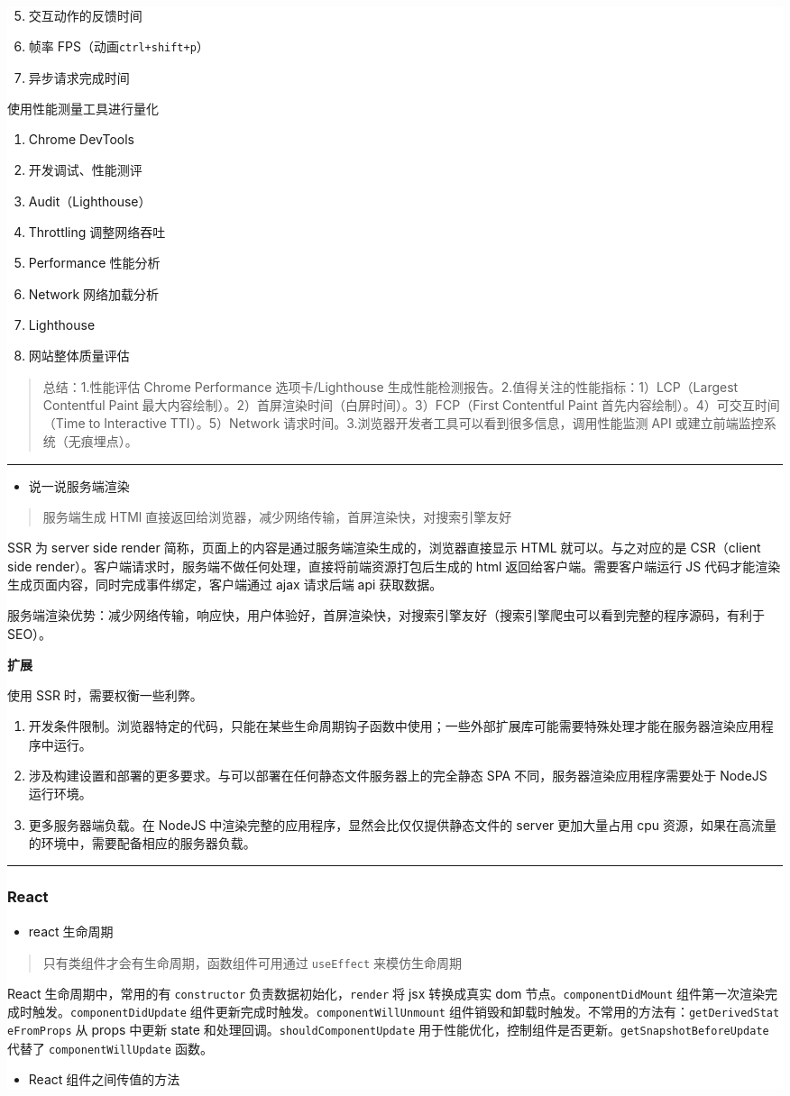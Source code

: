 5. 交互动作的反馈时间

6. 帧率 FPS（动画`ctrl+shift+p`）

7. 异步请求完成时间

使用性能测量工具进行量化

1. Chrome DevTools

2. 开发调试、性能测评

3. Audit（Lighthouse）

4. Throttling 调整网络吞吐

5. Performance 性能分析

6. Network 网络加载分析

7. Lighthouse

8. 网站整体质量评估

> 总结：1.性能评估 Chrome Performance 选项卡/Lighthouse 生成性能检测报告。2.值得关注的性能指标：1）LCP（Largest Contentful Paint 最大内容绘制）。2）首屏渲染时间（白屏时间）。3）FCP（First Contentful Paint 首先内容绘制）。4）可交互时间（Time to Interactive TTI）。5）Network 请求时间。3.浏览器开发者工具可以看到很多信息，调用性能监测 API 或建立前端监控系统（无痕埋点）。

---

- 说一说服务端渲染

> 服务端生成 HTMl 直接返回给浏览器，减少网络传输，首屏渲染快，对搜索引擎友好

SSR 为 server side render 简称，页面上的内容是通过服务端渲染生成的，浏览器直接显示 HTML 就可以。与之对应的是 CSR（client side render）。客户端请求时，服务端不做任何处理，直接将前端资源打包后生成的 html 返回给客户端。需要客户端运行 JS 代码才能渲染生成页面内容，同时完成事件绑定，客户端通过 ajax 请求后端 api 获取数据。

服务端渲染优势：减少网络传输，响应快，用户体验好，首屏渲染快，对搜索引擎友好（搜索引擎爬虫可以看到完整的程序源码，有利于 SEO）。

**扩展**

使用 SSR 时，需要权衡一些利弊。

1. 开发条件限制。浏览器特定的代码，只能在某些生命周期钩子函数中使用；一些外部扩展库可能需要特殊处理才能在服务器渲染应用程序中运行。

2. 涉及构建设置和部署的更多要求。与可以部署在任何静态文件服务器上的完全静态 SPA 不同，服务器渲染应用程序需要处于 NodeJS 运行环境。

3. 更多服务器端负载。在 NodeJS 中渲染完整的应用程序，显然会比仅仅提供静态文件的 server 更加大量占用 cpu 资源，如果在高流量的环境中，需要配备相应的服务器负载。

---

### React

- react 生命周期

> 只有类组件才会有生命周期，函数组件可用通过 `useEffect` 来模仿生命周期

React 生命周期中，常用的有 `constructor` 负责数据初始化，`render` 将 jsx 转换成真实 dom 节点。`componentDidMount` 组件第一次渲染完成时触发。`componentDidUpdate` 组件更新完成时触发。`componentWillUnmount` 组件销毁和卸载时触发。不常用的方法有：`getDerivedStateFromProps` 从 props 中更新 state 和处理回调。`shouldComponentUpdate` 用于性能优化，控制组件是否更新。`getSnapshotBeforeUpdate` 代替了 `componentWillUpdate` 函数。

- React 组件之间传值的方法
